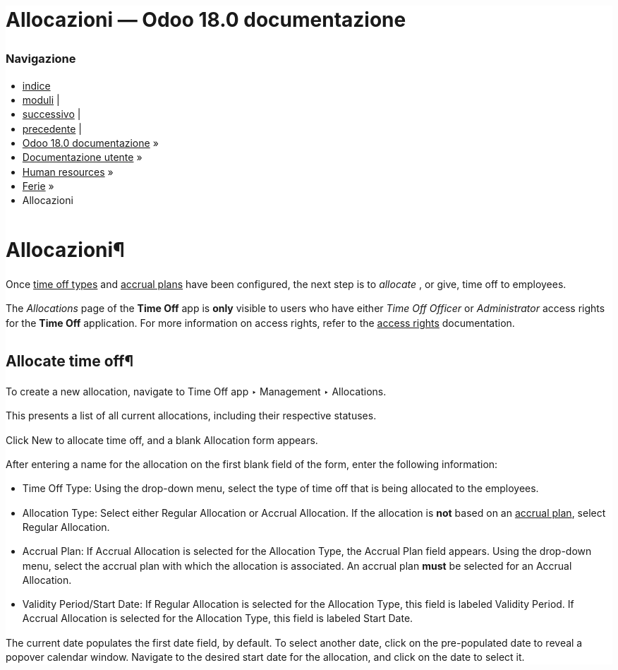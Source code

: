 # Allocazioni — Odoo 18.0 documentazione

### Navigazione

  * [indice](../../../genindex.html "Indice generale")
  * [moduli](../../../py-modindex.html "Indice del modulo Python") |
  * [successivo](request_time_off.html "Request time off") |
  * [precedente](../time_off.html "Ferie") |
  * [Odoo 18.0 documentazione](../../../index-2.html) »
  * [Documentazione utente](../../../applications.html) »
  * [Human resources](../../hr.html) »
  * [Ferie](../time_off.html) »
  * Allocazioni



# Allocazioni¶

Once [time off types](../time_off.html#time-off-time-off-types) and [accrual plans](../time_off.html#time-off-accrual-plans) have been configured, the next step is to _allocate_ , or give, time off to employees.

The _Allocations_ page of the **Time Off** app is **only** visible to users who have either _Time Off Officer_ or _Administrator_ access rights for the **Time Off** application. For more information on access rights, refer to the [access rights](../../general/users/access_rights.html) documentation.

## Allocate time off¶

To create a new allocation, navigate to Time Off app ‣ Management ‣ Allocations.

This presents a list of all current allocations, including their respective statuses.

Click New to allocate time off, and a blank Allocation form appears.

After entering a name for the allocation on the first blank field of the form, enter the following information:

  * Time Off Type: Using the drop-down menu, select the type of time off that is being allocated to the employees.

  * Allocation Type: Select either Regular Allocation or Accrual Allocation. If the allocation is **not** based on an [accrual plan](../time_off.html#time-off-accrual-plans), select Regular Allocation.

  * Accrual Plan: If Accrual Allocation is selected for the Allocation Type, the Accrual Plan field appears. Using the drop-down menu, select the accrual plan with which the allocation is associated. An accrual plan **must** be selected for an Accrual Allocation.

  * Validity Period/Start Date: If Regular Allocation is selected for the Allocation Type, this field is labeled Validity Period. If Accrual Allocation is selected for the Allocation Type, this field is labeled Start Date.

The current date populates the first date field, by default. To select another date, click on the pre-populated date to reveal a popover calendar window. Navigate to the desired start date for the allocation, and click on the date to select it.
